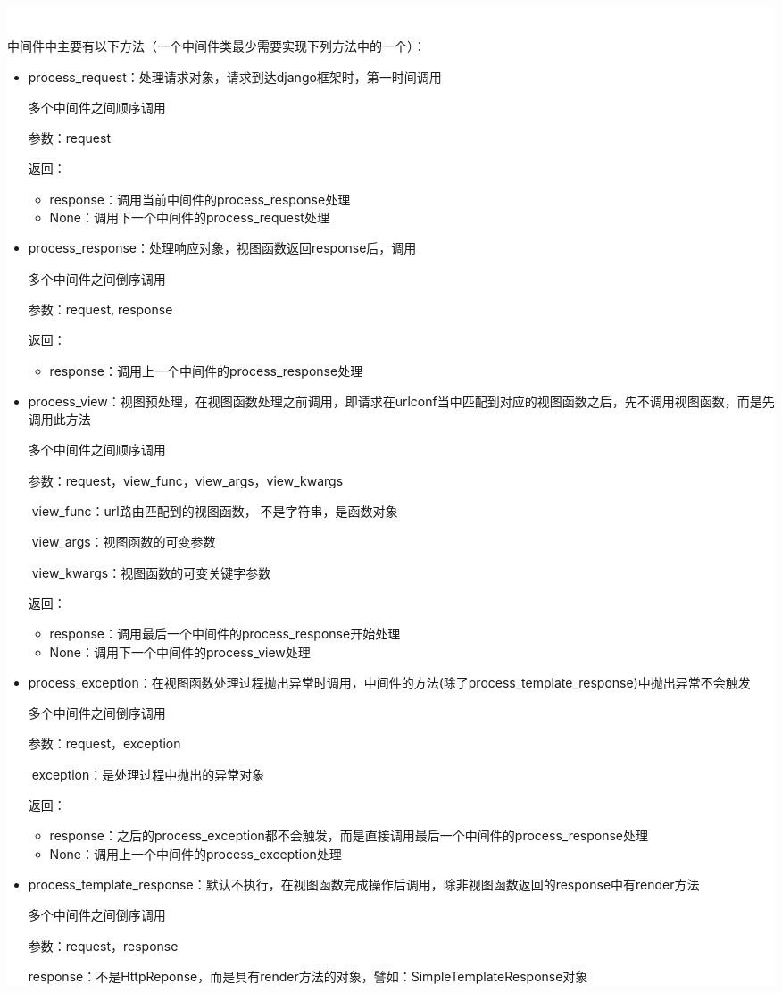 ​	

​	中间件中主要有以下方法（一个中间件类最少需要实现下列方法中的一个）：

- process_request：处理请求对象，请求到达django框架时，第一时间调用

  多个中间件之间顺序调用

  参数：request

  返回：

  - response：调用当前中间件的process_response处理
  - None：调用下一个中间件的process_request处理

- process_response：处理响应对象，视图函数返回response后，调用

  多个中间件之间倒序调用

  参数：request, response 

  返回：

  - response：调用上一个中间件的process_response处理

    

- process_view：视图预处理，在视图函数处理之前调用，即请求在urlconf当中匹配到对应的视图函数之后，先不调用视图函数，而是先调用此方法

  多个中间件之间顺序调用

  参数：request，view_func，view_args，view_kwargs

  ​	view_func：url路由匹配到的视图函数， 不是字符串，是函数对象

  ​	view_args：视图函数的可变参数

  ​	view_kwargs：视图函数的可变关键字参数

  返回：

  - response：调用最后一个中间件的process_response开始处理
  - None：调用下一个中间件的process_view处理

- process_exception：在视图函数处理过程抛出异常时调用，中间件的方法(除了process_template_response)中抛出异常不会触发

  多个中间件之间倒序调用

  参数：request，exception

  ​	exception：是处理过程中抛出的异常对象

  返回：

  - response：之后的process_exception都不会触发，而是直接调用最后一个中间件的process_response处理
  - None：调用上一个中间件的process_exception处理

- process_template_response：默认不执行，在视图函数完成操作后调用，除非视图函数返回的response中有render方法

  多个中间件之间倒序调用

  参数：request，response

  ​	response：不是HttpReponse，而是具有render方法的对象，譬如：SimpleTemplateResponse对象
